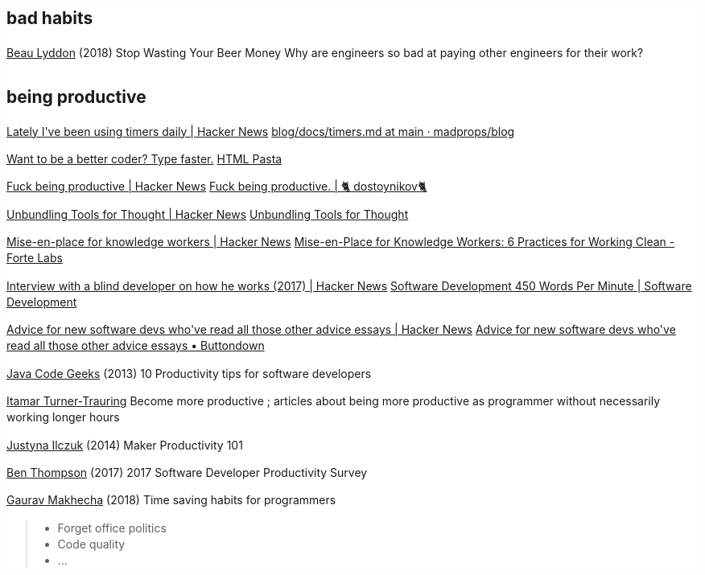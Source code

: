 ## bad habits

[Beau Lyddon](https://blog.realkinetic.com/stop-wasting-your-beer-money-12c3fe5e4d54?gi=f99e9ab30ea6)
(2018) Stop Wasting Your Beer Money
Why are engineers so bad at paying other engineers for their work?

## being productive

[Lately I've been using timers daily | Hacker News](https://news.ycombinator.com/item?id=35972096)
[blog/docs/timers.md at main · madprops/blog](https://github.com/madprops/blog/blob/main/docs/timers.md)

[Want to be a better coder? Type faster.](https://htmlpasta.com/want-to-be-a-better-coder-type-faster/)
[HTML Pasta](https://htmlpasta.com/)

[Fuck being productive | Hacker News](https://news.ycombinator.com/item?id=35899518)
[Fuck being productive. | 🐈 dostoynikov🐈 ](https://dostoynikov.bearblog.dev/fuck-being-productive/)

[Unbundling Tools for Thought | Hacker News](https://news.ycombinator.com/item?id=34137751)
[Unbundling Tools for Thought](https://borretti.me/article/unbundling-tools-for-thought)

[Mise-en-place for knowledge workers | Hacker News](https://news.ycombinator.com/item?id=27708708)
[Mise-en-Place for Knowledge Workers: 6 Practices for Working Clean - Forte Labs](https://fortelabs.com/blog/mise-en-place-for-knowledge-workers/)

[Interview with a blind developer on how he works (2017) | Hacker News](https://news.ycombinator.com/item?id=39928679)
[Software Development 450 Words Per Minute | Software Development](https://www.vincit.com/blog/software-development-450-words-per-minute)

[Advice for new software devs who've read all those other advice essays | Hacker News](https://news.ycombinator.com/item?id=38706697)
[Advice for new software devs who've read all those other advice essays • Buttondown](https://buttondown.email/hillelwayne/archive/advice-for-new-software-devs-whove-read-all-those/)

[Java Code Geeks](https://www.javacodegeeks.com/2013/06/10-productivity-tips-for-software-developers.html)
(2013) 10 Productivity tips for software developers

[Itamar Turner-Trauring](https://codewithoutrules.com/productivity/)
Become more productive ; articles about being more productive as programmer without necessarily working longer hours

[Justyna Ilczuk](http://tinystruggles.com/2014/11/30/maker-productivity-101.html)
(2014) Maker Productivity 101

[Ben Thompson](https://blog.gitprime.com/2017-software-developer-productivity-survey/)
(2017) 2017 Software Developer Productivity Survey

[Gaurav Makhecha](https://dev.to/gauravmak/time-saving-habits-for-programmers-i37)
(2018) Time saving habits for programmers
> - Forget office politics
> - Code quality
> - ...
